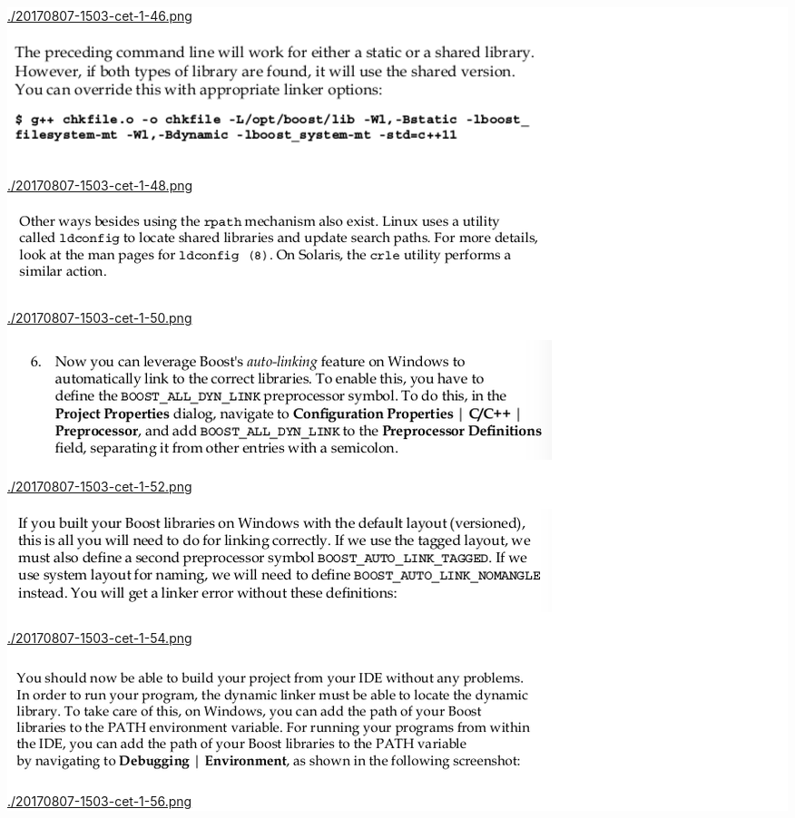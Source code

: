 [./20170807-1503-cet-1-46.png](./20170807-1503-cet-1-46.png)

![./20170807-1503-cet-1-47.png](./20170807-1503-cet-1-47.png)

[./20170807-1503-cet-1-48.png](./20170807-1503-cet-1-48.png)

![./20170807-1503-cet-1-49.png](./20170807-1503-cet-1-49.png)

[./20170807-1503-cet-1-50.png](./20170807-1503-cet-1-50.png)

![./20170807-1503-cet-1-51.png](./20170807-1503-cet-1-51.png)

[./20170807-1503-cet-1-52.png](./20170807-1503-cet-1-52.png)

![./20170807-1503-cet-1-53.png](./20170807-1503-cet-1-53.png)

[./20170807-1503-cet-1-54.png](./20170807-1503-cet-1-54.png)

![./20170807-1503-cet-1-55.png](./20170807-1503-cet-1-55.png)

[./20170807-1503-cet-1-56.png](./20170807-1503-cet-1-56.png)
